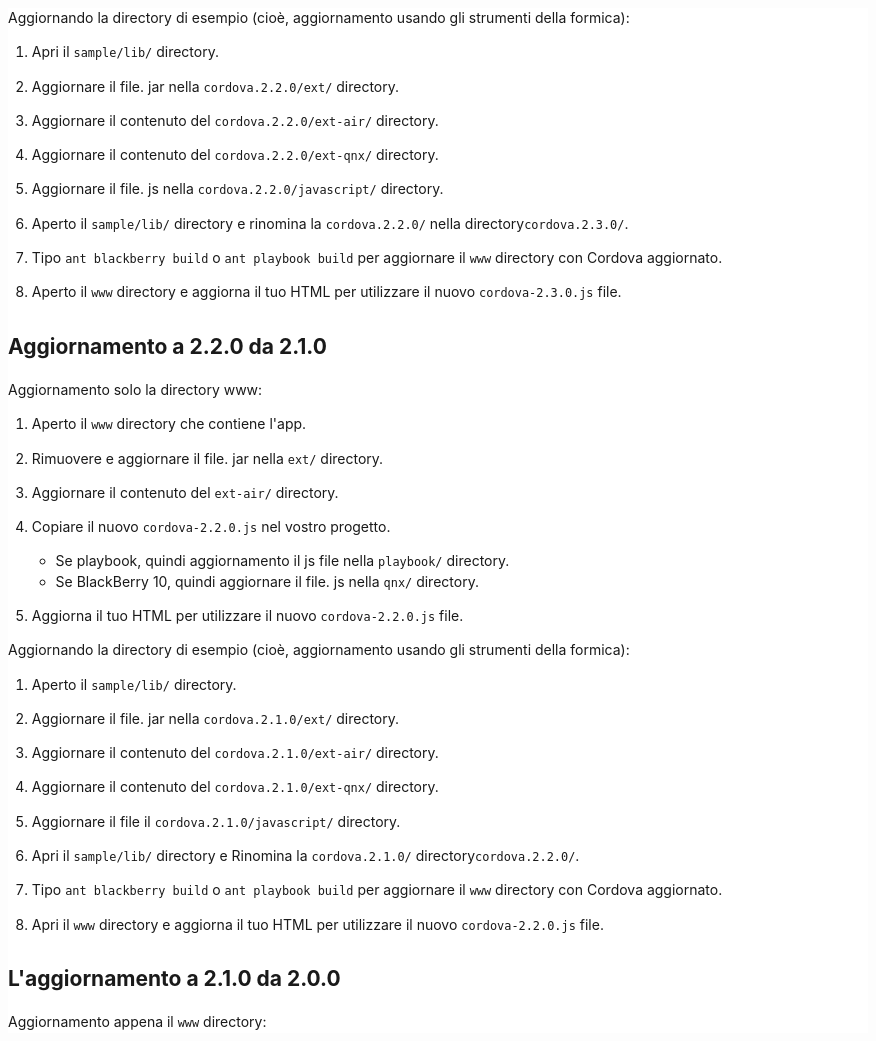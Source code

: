 Aggiornando la directory di esempio (cioè, aggiornamento usando gli strumenti della formica):

1.  Apri il `sample/lib/` directory.

2.  Aggiornare il file. jar nella `cordova.2.2.0/ext/` directory.

3.  Aggiornare il contenuto del `cordova.2.2.0/ext-air/` directory.

4.  Aggiornare il contenuto del `cordova.2.2.0/ext-qnx/` directory.

5.  Aggiornare il file. js nella `cordova.2.2.0/javascript/` directory.

6.  Aperto il `sample/lib/` directory e rinomina la `cordova.2.2.0/` nella directory`cordova.2.3.0/`.

7.  Tipo `ant blackberry build` o `ant playbook build` per aggiornare il `www` directory con Cordova aggiornato.

8.  Aperto il `www` directory e aggiorna il tuo HTML per utilizzare il nuovo `cordova-2.3.0.js` file.

## Aggiornamento a 2.2.0 da 2.1.0

Aggiornamento solo la directory www:

1.  Aperto il `www` directory che contiene l'app.

2.  Rimuovere e aggiornare il file. jar nella `ext/` directory.

3.  Aggiornare il contenuto del `ext-air/` directory.

4.  Copiare il nuovo `cordova-2.2.0.js` nel vostro progetto.
    
    *   Se playbook, quindi aggiornamento il js file nella `playbook/` directory.
    *   Se BlackBerry 10, quindi aggiornare il file. js nella `qnx/` directory.

5.  Aggiorna il tuo HTML per utilizzare il nuovo `cordova-2.2.0.js` file.

Aggiornando la directory di esempio (cioè, aggiornamento usando gli strumenti della formica):

1.  Aperto il `sample/lib/` directory.

2.  Aggiornare il file. jar nella `cordova.2.1.0/ext/` directory.

3.  Aggiornare il contenuto del `cordova.2.1.0/ext-air/` directory.

4.  Aggiornare il contenuto del `cordova.2.1.0/ext-qnx/` directory.

5.  Aggiornare il file il `cordova.2.1.0/javascript/` directory.

6.  Apri il `sample/lib/` directory e Rinomina la `cordova.2.1.0/` directory`cordova.2.2.0/`.

7.  Tipo `ant blackberry build` o `ant playbook build` per aggiornare il `www` directory con Cordova aggiornato.

8.  Apri il `www` directory e aggiorna il tuo HTML per utilizzare il nuovo `cordova-2.2.0.js` file.

## L'aggiornamento a 2.1.0 da 2.0.0

Aggiornamento appena il `www` directory:
